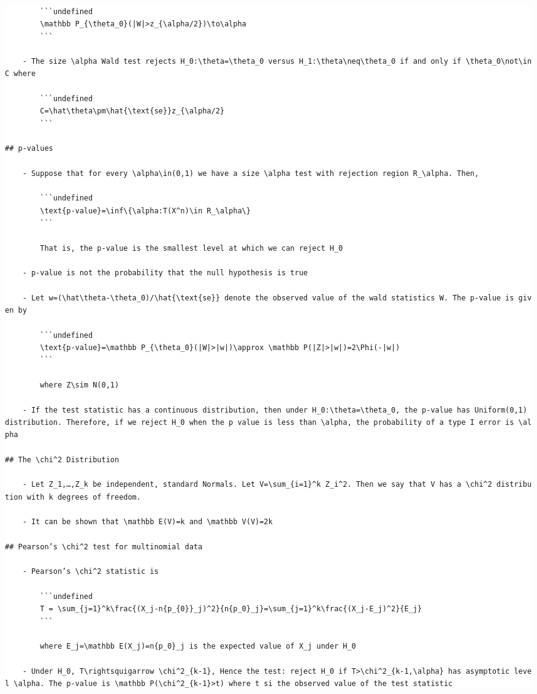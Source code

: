     		```undefined
    		\mathbb P_{\theta_0}(|W|>z_{\alpha/2})\to\alpha
    		```

    	- The size \alpha Wald test rejects H_0:\theta=\theta_0 versus H_1:\theta\neq\theta_0 if and only if \theta_0\not\in C where

    		```undefined
    		C=\hat\theta\pm\hat{\text{se}}z_{\alpha/2}
    		```

    ## p-values

    	- Suppose that for every \alpha\in(0,1) we have a size \alpha test with rejection region R_\alpha. Then,

    		```undefined
    		\text{p-value}=\inf\{\alpha:T(X^n)\in R_\alpha\}
    		```

    		That is, the p-value is the smallest level at which we can reject H_0

    	- p-value is not the probability that the null hypothesis is true

    	- Let w=(\hat\theta-\theta_0)/\hat{\text{se}} denote the observed value of the wald statistics W. The p-value is given by

    		```undefined
    		\text{p-value}=\mathbb P_{\theta_0}(|W|>|w|)\approx \mathbb P(|Z|>|w|)=2\Phi(-|w|)
    		```

    		where Z\sim N(0,1)

    	- If the test statistic has a continuous distribution, then under H_0:\theta=\theta_0, the p-value has Uniform(0,1) distribution. Therefore, if we reject H_0 when the p value is less than \alpha, the probability of a type I error is \alpha

    ## The \chi^2 Distribution

    	- Let Z_1,…,Z_k be independent, standard Normals. Let V=\sum_{i=1}^k Z_i^2. Then we say that V has a \chi^2 distribution with k degrees of freedom.

    	- It can be shown that \mathbb E(V)=k and \mathbb V(V)=2k

    ## Pearson’s \chi^2 test for multinomial data

    	- Pearson’s \chi^2 statistic is

    		```undefined
    		T = \sum_{j=1}^k\frac{(X_j-n{p_{0}}_j)^2}{n{p_0}_j}=\sum_{j=1}^k\frac{(X_j-E_j)^2}{E_j}
    		```

    		where E_j=\mathbb E(X_j)=n{p_0}_j is the expected value of X_j under H_0

    	- Under H_0, T\rightsquigarrow \chi^2_{k-1}, Hence the test: reject H_0 if T>\chi^2_{k-1,\alpha} has asymptotic level \alpha. The p-value is \mathbb P(\chi^2_{k-1}>t) where t si the observed value of the test statistic 

